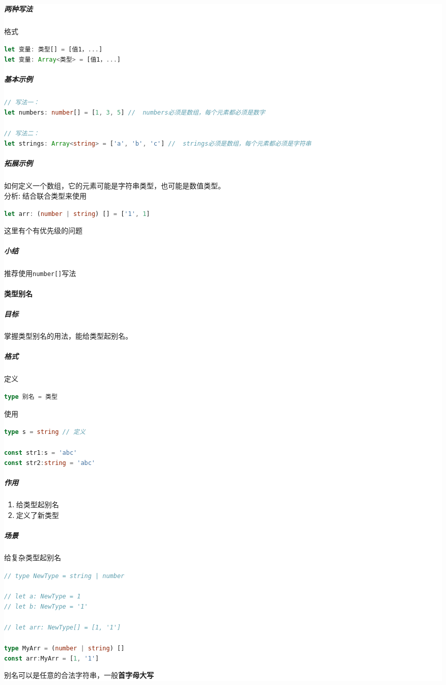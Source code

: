##### 两种写法
格式
```ts
let 变量: 类型[] = [值1，...]
let 变量: Array<类型> = [值1，...]
```

##### 基本示例
```ts
// 写法一：
let numbers: number[] = [1, 3, 5] //  numbers必须是数组，每个元素都必须是数字

// 写法二：
let strings: Array<string> = ['a', 'b', 'c'] //  strings必须是数组，每个元素都必须是字符串
```

##### 拓展示例
如何定义一个数组，它的元素可能是字符串类型，也可能是数值类型。  
分析: 结合联合类型来使用
```ts
let arr: (number | string) [] = ['1', 1]
```
这里有个有优先级的问题

##### 小结
推荐使用`number[]`写法

#### 类型别名
##### 目标
掌握类型别名的用法，能给类型起别名。

##### 格式
定义
```ts
type 别名 = 类型
```
使用
```ts
type s = string // 定义

const str1:s = 'abc'
const str2:string = 'abc'
```
##### 作用
1. 给类型起别名
2. 定义了新类型
##### 场景
给复杂类型起别名
```ts
// type NewType = string | number

// let a: NewType = 1
// let b: NewType = '1'

// let arr: NewType[] = [1, '1']
    
type MyArr = (number | string) []
const arr:MyArr = [1, '1']
```
别名可以是任意的合法字符串，一般**首字母大写**
